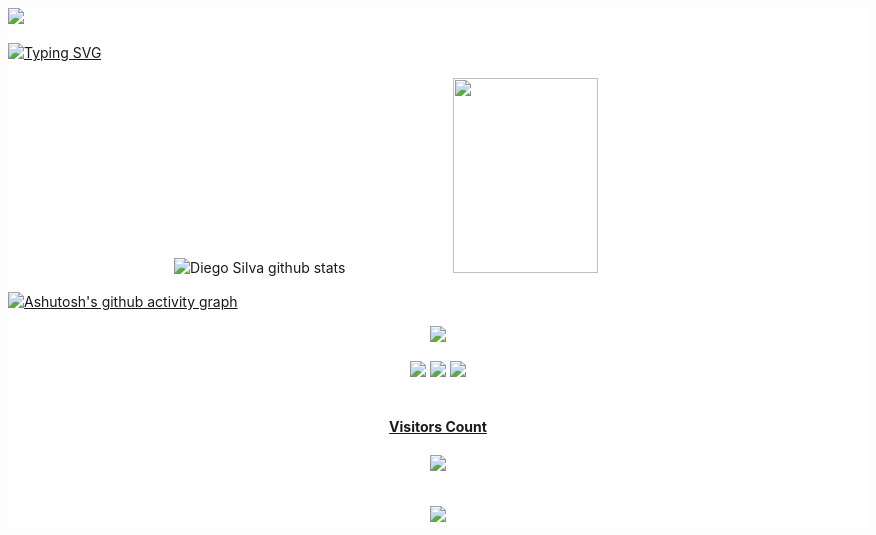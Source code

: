 <img width=100% src="https://capsule-render.vercel.app/api?type=waving&color=58A6FF&height=120&section=header"/>

[![Typing SVG](https://readme-typing-svg.herokuapp.com/?color=58A6FF&size=35&center=true&vCenter=true&width=1000&lines=Hello,+my+name+is+Diego+Silva;I'm+from+São+Paulo,+Brazil;I+Graduated+analysis+and+systems+development;Be+Welcome!+:%29)](https://git.io/typing-svg)

<div align="center">  
  <img width="49%" height="195px" src="https://github-readme-stats.vercel.app/api?username=DiegoSilva89&show_icons=true&count_private=true&hide_border=true&title_color=58A6FF&icon_color=58A6FF&text_color=FFFFFF&bg_color=0d1117" alt="Diego Silva github stats" /> 
  <img width="41%" height="195px" src="https://github-readme-stats.vercel.app/api/top-langs/?username=DiegoSilva89&layout=compact&hide_border=true&title_color=58A6FF&text_color=FFFFFF&bg_color=0d1117" />
</div>

[![Ashutosh's github activity graph](https://github-readme-activity-graph.cyclic.app/graph?username=DiegoSilva89&theme=react-dark&bg_color=0d1117)](https://github.com/ashutosh00710/github-readme-activity-graph)

<p align="center">
  <img src="https://github-profile-trophy.vercel.app/?username=DiegoSilva89&theme=tokyonight&row=2&no-bg=true&column=-1&margin-w=15&margin-h=15&no-bg=true" />
</p>

<div align="center"> 
<a href="https://www.linkedin.com/in/diegosilva89/" target="_blank"><img src="https://img.shields.io/badge/LinkedIn-0077B5?style=for-the-badge&logo=linkedin&logoColor=white" style="border-radius: 0px" target="_blank"></a> 
<a href="mailto:diegosantosdasilva89@gmail.com"> <img src="https://img.shields.io/badge/Gmail-D14836?style=for-the-badge&logo=gmail&logoColor=white" target="_blank"></a>
<a href="https://www.instagram.com/_.diegosilva/" target="_blank"><img src="	https://img.shields.io/badge/Instagram-E4405F?style=for-the-badge&logo=instagram&logoColor=white"</a>
 
<div align="center">
<br><p align="centre"><b>Visitors Count</b></p>  
<p align="center"><img align="center" src="https://profile-counter.glitch.me/{DiegoSilva89}/count.svg" /></p> 
<br>
</div>


<img width=100% src="https://capsule-render.vercel.app/api?type=waving&color=58A6FF&height=120&section=footer"/>
